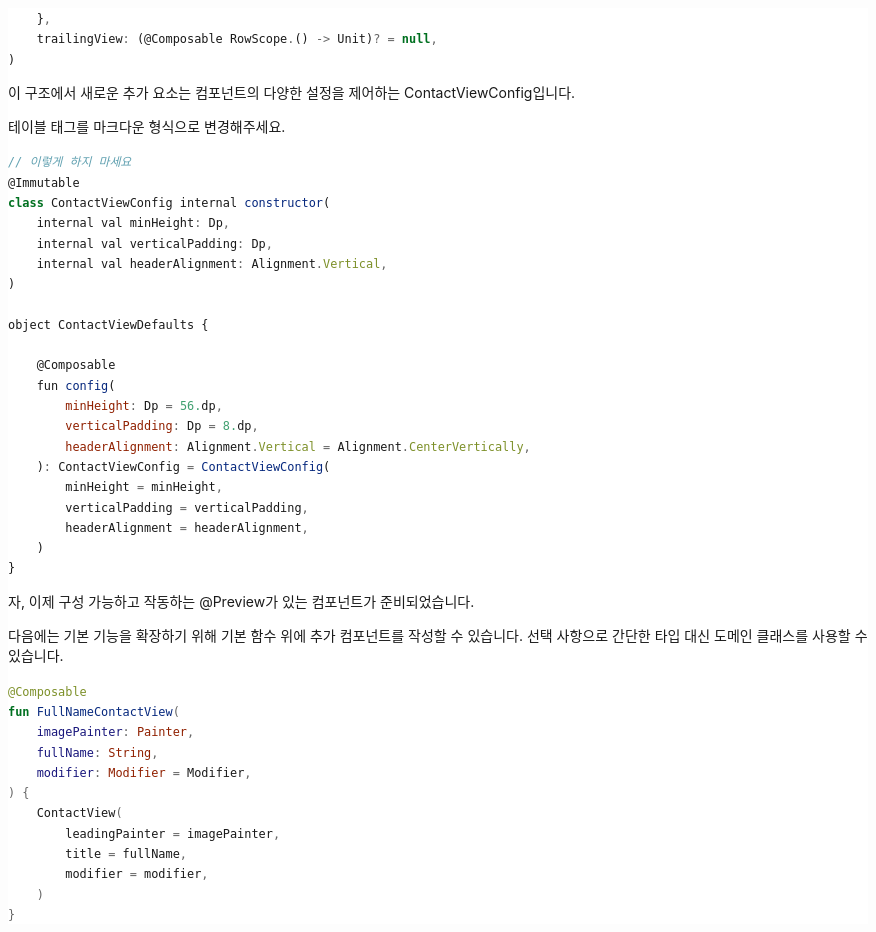 ```js
    },
    trailingView: (@Composable RowScope.() -> Unit)? = null,
)
```

이 구조에서 새로운 추가 요소는 컴포넌트의 다양한 설정을 제어하는 ContactViewConfig입니다.

<div class="content-ad"></div>

테이블 태그를 마크다운 형식으로 변경해주세요.

```js
// 이렇게 하지 마세요
@Immutable
class ContactViewConfig internal constructor(
    internal val minHeight: Dp,
    internal val verticalPadding: Dp,
    internal val headerAlignment: Alignment.Vertical,
)

object ContactViewDefaults {

    @Composable
    fun config(
        minHeight: Dp = 56.dp,
        verticalPadding: Dp = 8.dp,
        headerAlignment: Alignment.Vertical = Alignment.CenterVertically,
    ): ContactViewConfig = ContactViewConfig(
        minHeight = minHeight,
        verticalPadding = verticalPadding,
        headerAlignment = headerAlignment,
    )
}
```

자, 이제 구성 가능하고 작동하는 @Preview가 있는 컴포넌트가 준비되었습니다.

다음에는 기본 기능을 확장하기 위해 기본 함수 위에 추가 컴포넌트를 작성할 수 있습니다. 선택 사항으로 간단한 타입 대신 도메인 클래스를 사용할 수 있습니다.

<div class="content-ad"></div>

```kotlin
@Composable
fun FullNameContactView(
    imagePainter: Painter,
    fullName: String,
    modifier: Modifier = Modifier,
) {
    ContactView(
        leadingPainter = imagePainter,
        title = fullName,
        modifier = modifier,
    )
}
```
